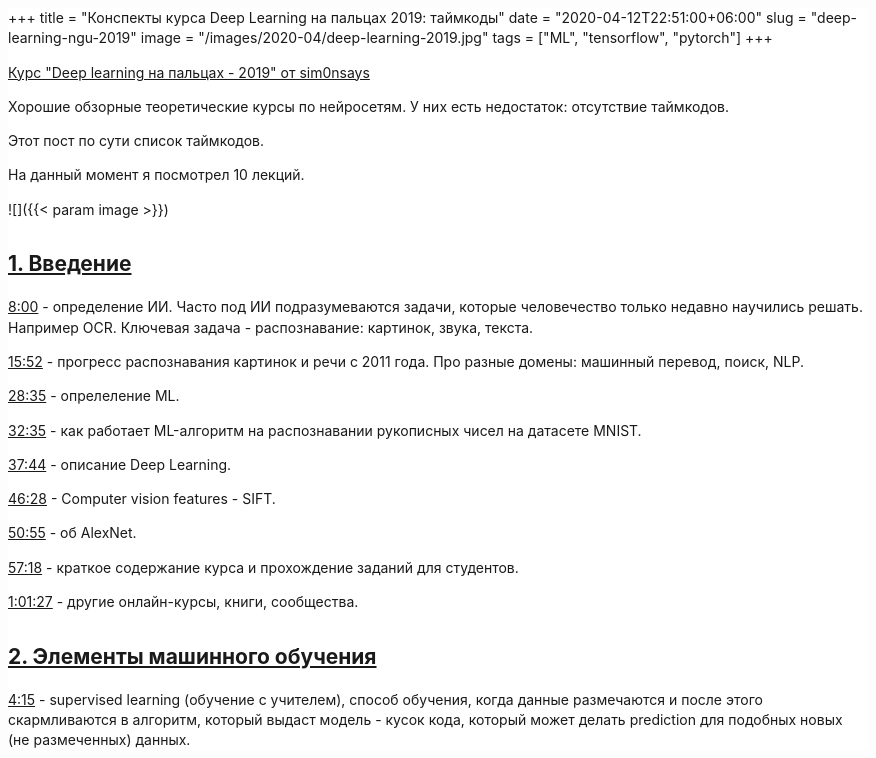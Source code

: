 ﻿+++
title = "Конспекты курса Deep Learning на пальцах 2019: таймкоды"
date = "2020-04-12T22:51:00+06:00"
slug = "deep-learning-ngu-2019"
image = "/images/2020-04/deep-learning-2019.jpg"
tags = ["ML", "tensorflow", "pytorch"]
+++

[Курс "Deep learning на пальцах - 2019" от sim0nsays](https://www.youtube.com/playlist?list=PL5FkQ0AF9O_o2Eb5Qn8pwCDg7TniyV1Wb)

Хорошие обзорные теоретические курсы по нейросетям. У них есть недостаток: отсутствие таймкодов.

Этот пост по сути список таймкодов.

На данный момент я посмотрел 10 лекций.

![]({{< param image >}})


## [1. Введение](https://www.youtube.com/watch?v=_q46x0tq2FQ&list=PL5FkQ0AF9O_o2Eb5Qn8pwCDg7TniyV1Wb&index=1)
[8:00](https://www.youtube.com/watch?v=_q46x0tq2FQ&list=PL5FkQ0AF9O_o2Eb5Qn8pwCDg7TniyV1Wb&t=8m0s) - определение ИИ. Часто под ИИ подразумеваются задачи, которые человечество только недавно научились решать. Например OCR. Ключевая задача - распознавание: картинок, звука, текста.

[15:52](https://www.youtube.com/watch?v=_q46x0tq2FQ&list=PL5FkQ0AF9O_o2Eb5Qn8pwCDg7TniyV1Wb&t=15m52s) - прогресс распознавания картинок и речи с 2011 года. Про разные домены: машинный перевод, поиск, NLP.

[28:35](https://www.youtube.com/watch?v=_q46x0tq2FQ&list=PL5FkQ0AF9O_o2Eb5Qn8pwCDg7TniyV1Wb&t=28m35s) - опрелеление ML.

[32:35](https://www.youtube.com/watch?v=_q46x0tq2FQ&list=PL5FkQ0AF9O_o2Eb5Qn8pwCDg7TniyV1Wb&t=32m35s) - как работает ML-алгоритм на распознавании рукописных чисел на датасете MNIST.

[37:44](https://www.youtube.com/watch?v=_q46x0tq2FQ&list=PL5FkQ0AF9O_o2Eb5Qn8pwCDg7TniyV1Wb&t=37m44s) - описание Deep Learning.

[46:28](https://www.youtube.com/watch?v=_q46x0tq2FQ&list=PL5FkQ0AF9O_o2Eb5Qn8pwCDg7TniyV1Wb&t=46m28s) - Computer vision features - SIFT.

[50:55](https://www.youtube.com/watch?v=_q46x0tq2FQ&list=PL5FkQ0AF9O_o2Eb5Qn8pwCDg7TniyV1Wb&t=50m55s) - об AlexNet.

[57:18](https://www.youtube.com/watch?v=_q46x0tq2FQ&list=PL5FkQ0AF9O_o2Eb5Qn8pwCDg7TniyV1Wb&t=57m18s) - краткое содержание курса и прохождение заданий для студентов.

[1:01:27](https://www.youtube.com/watch?v=_q46x0tq2FQ&list=PL5FkQ0AF9O_o2Eb5Qn8pwCDg7TniyV1Wb&t=1h01m27s) - другие онлайн-курсы, книги, сообщества.


## [2. Элементы машинного обучения](https://www.youtube.com/watch?v=1BUuB28FDOc&list=PL5FkQ0AF9O_o2Eb5Qn8pwCDg7TniyV1Wb)
[4:15](https://www.youtube.com/watch?v=1BUuB28FDOc&list=PL5FkQ0AF9O_o2Eb5Qn8pwCDg7TniyV1Wb&t=4m15s) - supervised learning (обучение с учителем), способ обучения, когда данные размечаются и после этого скармливаются в алгоритм, который выдаст модель - кусок кода, который может делать prediction для подобных новых (не размеченных) данных.
